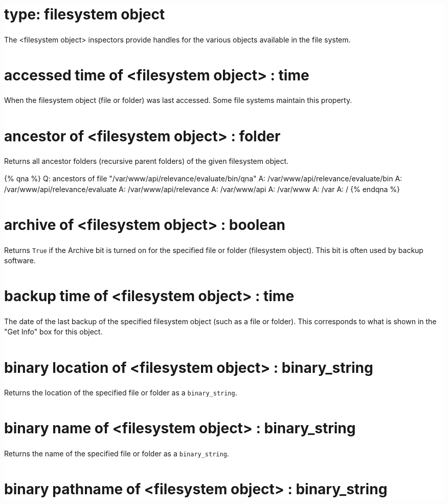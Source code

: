 # type: filesystem object

The &lt;filesystem object&gt; inspectors provide handles for the various objects available in the file system.

# accessed time of &lt;filesystem object&gt; : time

When the filesystem object (file or folder) was last accessed. Some file systems maintain this property.

# ancestor of &lt;filesystem object&gt; : folder

Returns all ancestor folders (recursive parent folders) of the given filesystem object.

{% qna %}
Q: ancestors of file "/var/www/api/relevance/evaluate/bin/qna"
A: /var/www/api/relevance/evaluate/bin
A: /var/www/api/relevance/evaluate
A: /var/www/api/relevance
A: /var/www/api
A: /var/www
A: /var
A: /
{% endqna %}

# archive of &lt;filesystem object&gt; : boolean

Returns `True` if the Archive bit is turned on for the specified file or folder (filesystem object). This bit is often used by backup software.

# backup time of &lt;filesystem object&gt; : time

The date of the last backup of the specified filesystem object (such as a file or folder). This corresponds to what is shown in the "Get Info" box for this object.

# binary location of &lt;filesystem object&gt; : binary_string

Returns the location of the specified file or folder as a `binary_string`.

# binary name of &lt;filesystem object&gt; : binary_string

Returns the name of the specified file or folder as a `binary_string`.

# binary pathname of &lt;filesystem object&gt; : binary_string
